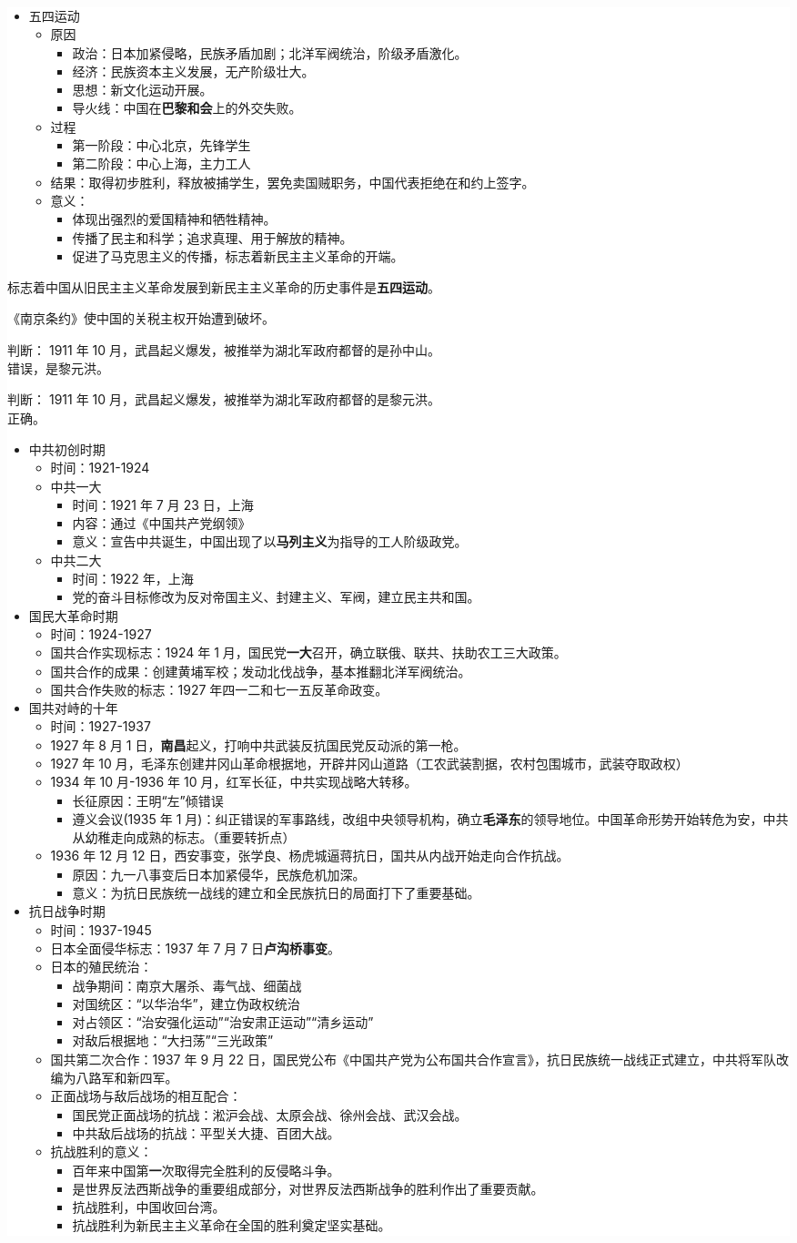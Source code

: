 - 五四运动  
  - 原因  
    - 政治：日本加紧侵略，民族矛盾加剧；北洋军阀统治，阶级矛盾激化。  
    - 经济：民族资本主义发展，无产阶级壮大。  
    - 思想：新文化运动开展。  
    - 导火线：中国在**巴黎和会**上的外交失败。  
  - 过程  
    - 第一阶段：中心北京，先锋学生  
    - 第二阶段：中心上海，主力工人  
  - 结果：取得初步胜利，释放被捕学生，罢免卖国贼职务，中国代表拒绝在和约上签字。  
  - 意义：  
    - 体现出强烈的爱国精神和牺牲精神。  
    - 传播了民主和科学；追求真理、用于解放的精神。  
    - 促进了马克思主义的传播，标志着新民主主义革命的开端。  
  
标志着中国从旧民主主义革命发展到新民主主义革命的历史事件是**五四运动**。  
  
《南京条约》使中国的关税主权开始遭到破坏。  
  
判断： 1911 年 10 月，武昌起义爆发，被推举为湖北军政府都督的是孙中山。  
错误，是黎元洪。  
  
判断： 1911 年 10 月，武昌起义爆发，被推举为湖北军政府都督的是黎元洪。  
正确。  
  
- 中共初创时期  
  - 时间：1921-1924  
  - 中共一大  
    - 时间：1921 年 7 月 23 日，上海  
    - 内容：通过《中国共产党纲领》  
    - 意义：宣告中共诞生，中国出现了以**马列主义**为指导的工人阶级政党。  
  - 中共二大  
    - 时间：1922 年，上海  
    - 党的奋斗目标修改为反对帝国主义、封建主义、军阀，建立民主共和国。  
- 国民大革命时期  
  - 时间：1924-1927  
  - 国共合作实现标志：1924 年 1 月，国民党**一大**召开，确立联俄、联共、扶助农工三大政策。  
  - 国共合作的成果：创建黄埔军校；发动北伐战争，基本推翻北洋军阀统治。  
  - 国共合作失败的标志：1927 年四一二和七一五反革命政变。  
- 国共对峙的十年  
  - 时间：1927-1937  
  - 1927 年 8 月 1 日，**南昌**起义，打响中共武装反抗国民党反动派的第一枪。  
  - 1927 年 10 月，毛泽东创建井冈山革命根据地，开辟井冈山道路（工农武装割据，农村包围城市，武装夺取政权）  
  - 1934 年 10 月-1936 年 10 月，红军长征，中共实现战略大转移。  
    - 长征原因：王明“左”倾错误  
    - 遵义会议(1935 年 1 月)：纠正错误的军事路线，改组中央领导机构，确立**毛泽东**的领导地位。中国革命形势开始转危为安，中共从幼稚走向成熟的标志。（重要转折点）  
  - 1936 年 12 月 12 日，西安事变，张学良、杨虎城逼蒋抗日，国共从内战开始走向合作抗战。  
    - 原因：九一八事变后日本加紧侵华，民族危机加深。  
    - 意义：为抗日民族统一战线的建立和全民族抗日的局面打下了重要基础。  
- 抗日战争时期  
  - 时间：1937-1945  
  - 日本全面侵华标志：1937 年 7 月 7 日**卢沟桥事变**。  
  - 日本的殖民统治：  
    - 战争期间：南京大屠杀、毒气战、细菌战  
    - 对国统区：“以华治华”，建立伪政权统治  
    - 对占领区：“治安强化运动”“治安肃正运动”“清乡运动”  
    - 对敌后根据地：“大扫荡”“三光政策”  
  - 国共第二次合作：1937 年 9 月 22 日，国民党公布《中国共产党为公布国共合作宣言》，抗日民族统一战线正式建立，中共将军队改编为八路军和新四军。  
  - 正面战场与敌后战场的相互配合：  
    - 国民党正面战场的抗战：淞沪会战、太原会战、徐州会战、武汉会战。  
    - 中共敌后战场的抗战：平型关大捷、百团大战。  
  - 抗战胜利的意义：  
    - 百年来中国第**一**次取得完全胜利的反侵略斗争。  
    - 是世界反法西斯战争的重要组成部分，对世界反法西斯战争的胜利作出了重要贡献。  
    - 抗战胜利，中国收回台湾。  
    - 抗战胜利为新民主主义革命在全国的胜利奠定坚实基础。  